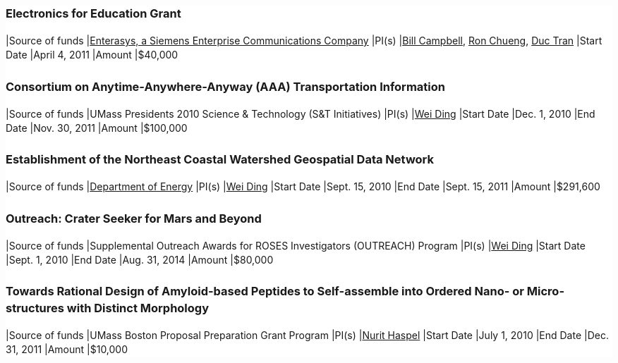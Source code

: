 <h3>Electronics for Education Grant</h3>

|Source of funds                   |[Enterasys, a Siemens Enterprise Communications Company](http://enterasys.com)
|PI(s)                             |[Bill Campbell](http://www.cs.umb.edu/~wrc), [Ron Chueng](http://www.cs.umb.edu/~cheungr), [Duc Tran](http://www.cs.umb.edu/~duc)
|Start Date                        |April 4, 2011
|Amount                            |$40,000

<h3>Consortium on Anytime-Anywhere-Anyway (AAA) Transportation Information</h3>

|Source of funds                   |UMass Presidents 2010 Science & Technology (S&T Initiatives)
|PI(s)                             |[Wei Ding](http://www.cs.umb.edu/~ding) 
|Start Date                        |Dec. 1, 2010
|End Date                           |Nov. 30, 2011
|Amount                            |$100,000

<h3>Establishment of the Northeast Coastal Watershed Geospatial Data Network</h3>

|Source of funds                   |[Department of Energy](http://www.energy.gov)
|PI(s)                             |[Wei Ding](http://www.cs.umb.edu/~ding) 
|Start Date                        |Sept. 15, 2010
|End Date                           |Sept. 15, 2011
|Amount                            |$291,600

<h3>Outreach: Crater Seeker for Mars and Beyond</h3>

|Source of funds                   |Supplemental Outreach Awards for ROSES Investigators (OUTREACH) Program
|PI(s)                             |[Wei Ding](http://www.cs.umb.edu/~ding) 
|Start Date                        |Sept. 1, 2010
|End Date                           |Aug. 31, 2014
|Amount                            |$80,000


<h3>Towards Rational Design of Amyloid-based Peptides to Self-assemble into Ordered Nano- or Micro-structures with Distinct Morphology</h3>

|Source of funds                   |UMass Boston Proposal Preparation Grant Program
|PI(s)                             |[Nurit Haspel](http://www.cs.umb.edu/~nurith) 
|Start Date                        |July 1, 2010
|End Date                           |Dec. 31, 2011
|Amount                            |$10,000
